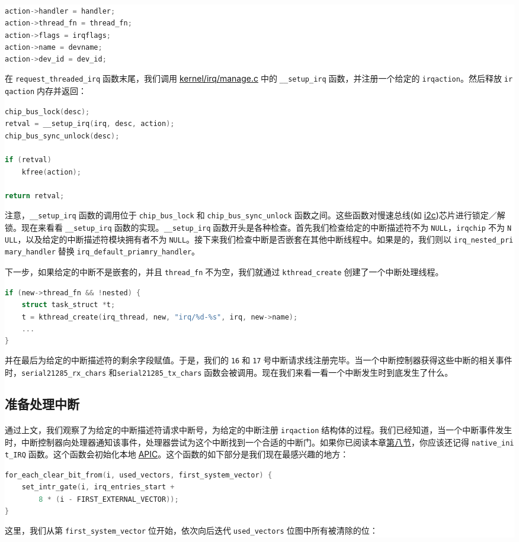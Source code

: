 ```C
action->handler = handler;
action->thread_fn = thread_fn;
action->flags = irqflags;
action->name = devname;
action->dev_id = dev_id;
```

在 `request_threaded_irq` 函数末尾，我们调用 [kernel/irq/manage.c](https://github.com/torvalds/linux/blob/master/kernel/irq/manage.c) 中的 `__setup_irq` 函数，并注册一个给定的 `irqaction`。然后释放 `irqaction` 内存并返回：

```C
chip_bus_lock(desc);
retval = __setup_irq(irq, desc, action);
chip_bus_sync_unlock(desc);

if (retval)
	kfree(action);

return retval;
```

注意，`__setup_irq` 函数的调用位于 `chip_bus_lock` 和 `chip_bus_sync_unlock` 函数之间。这些函数对慢速总线(如 [i2c](https://en.wikipedia.org/wiki/I%C2%B2C))芯片进行锁定／解锁。现在来看看 `__setup_irq` 函数的实现。`__setup_irq` 函数开头是各种检查。首先我们检查给定的中断描述符不为 `NULL`，`irqchip` 不为 `NULL`，以及给定的中断描述符模块拥有者不为 `NULL`。接下来我们检查中断是否嵌套在其他中断线程中。如果是的，我们则以 `irq_nested_primary_handler` 替换 `irq_default_priamry_handler`。

下一步，如果给定的中断不是嵌套的，并且 `thread_fn` 不为空，我们就通过 `kthread_create` 创建了一个中断处理线程。

```C
if (new->thread_fn && !nested) {
	struct task_struct *t;
	t = kthread_create(irq_thread, new, "irq/%d-%s", irq, new->name);
	...
}
```

并在最后为给定的中断描述符的剩余字段赋值。于是，我们的 `16` 和 `17` 号中断请求线注册完毕。当一个中断控制器获得这些中断的相关事件时，`serial21285_rx_chars` 和`serial21285_tx_chars` 函数会被调用。现在我们来看一看一个中断发生时到底发生了什么。

准备处理中断
------------------------------

通过上文，我们观察了为给定的中断描述符请求中断号，为给定的中断注册 `irqaction` 结构体的过程。我们已经知道，当一个中断事件发生时，中断控制器向处理器通知该事件，处理器尝试为这个中断找到一个合适的中断门。如果你已阅读本章[第八节](https://xinqiu.gitbooks.io/linux-insides-cn/content/Interrupts/linux-interrupts-8.html)，你应该还记得 `native_init_IRQ` 函数。这个函数会初始化本地 [APIC](https://en.wikipedia.org/wiki/Advanced_Programmable_Interrupt_Controller)。这个函数的如下部分是我们现在最感兴趣的地方：

```C
for_each_clear_bit_from(i, used_vectors, first_system_vector) {
	set_intr_gate(i, irq_entries_start +
		8 * (i - FIRST_EXTERNAL_VECTOR));
}
```

这里，我们从第 `first_system_vector` 位开始，依次向后迭代 `used_vectors` 位图中所有被清除的位：
